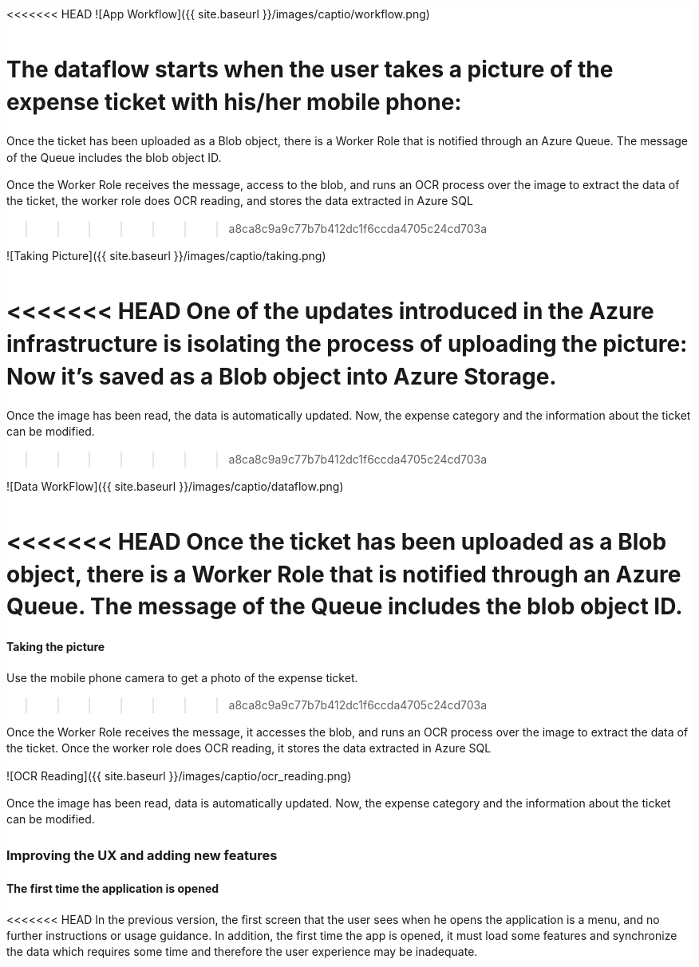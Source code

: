 <<<<<<< HEAD
![App Workflow]({{ site.baseurl }}/images/captio/workflow.png)

The dataflow starts when the user takes a picture of the expense ticket with his/her mobile phone:  
=======
Once the ticket has been uploaded as a Blob object, there is a Worker Role that is notified through an Azure Queue. The message of the Queue includes the blob object ID. 

Once the Worker Role receives the message, access to the blob, and runs an OCR process over the image to extract the data of the ticket, the worker role does OCR reading, and stores the data extracted in Azure SQL

>>>>>>> a8ca8c9a9c77b7b412dc1f6ccda4705c24cd703a

![Taking Picture]({{ site.baseurl }}/images/captio/taking.png)

<<<<<<< HEAD
One of the updates introduced in the Azure infrastructure is isolating the process of uploading the picture: Now it’s saved as a Blob object into Azure Storage. 
=======
Once the image has been read, the data is automatically updated. Now, the expense category and the information about the ticket can be modified. 
>>>>>>> a8ca8c9a9c77b7b412dc1f6ccda4705c24cd703a

![Data WorkFlow]({{ site.baseurl }}/images/captio/dataflow.png)

<<<<<<< HEAD
Once the ticket has been uploaded as a Blob object, there is a Worker Role that is notified through an Azure Queue. The message of the Queue includes the blob object ID. 
=======
#### Taking the picture ####
Use the  mobile phone camera to get a photo of the expense ticket.
>>>>>>> a8ca8c9a9c77b7b412dc1f6ccda4705c24cd703a

Once the Worker Role receives the message, it accesses the blob, and runs an OCR process over the image to extract the data of the ticket. Once the worker role does OCR reading, it stores the data extracted in Azure SQL

![OCR Reading]({{ site.baseurl }}/images/captio/ocr_reading.png)

Once the image has been read, data is automatically updated. Now, the expense category and the information about the ticket can be modified. 

### Improving the UX and adding new features ###

#### The first time the application is opened ####

<<<<<<< HEAD
In the previous version, the first screen that the user sees when he opens the application is a menu, and no further instructions or usage guidance. 
In addition, the first time the app is opened, it must load some features and synchronize the data which requires some time and therefore the user experience may be inadequate.
